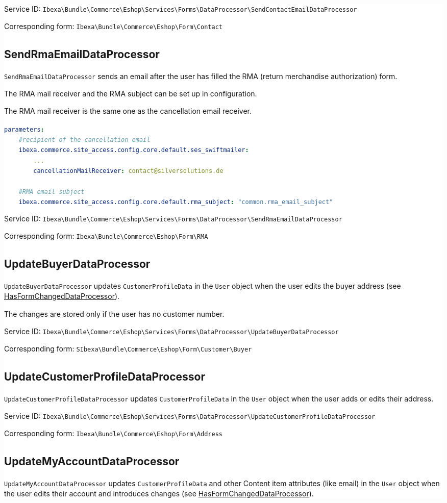 Service ID: `Ibexa\Bundle\Commerce\Eshop\Services\Forms\DataProcessor\SendContactEmailDataProcessor`

Corresponding form: `Ibexa\Bundle\Commerce\Eshop\Form\Contact`

## SendRmaEmailDataProcessor

`SendRmaEmailDataProcessor` sends an email after the user has filled the RMA (return merchandise authorization) form.

The RMA mail receiver and the RMA subject can be set up in configuration.

The RMA mail receiver is the same one as the cancellation email receiver.

``` yaml
parameters:
    #recipient of the cancellation email
    ibexa.commerce.site_access.config.core.default.ses_swiftmailer:
        ...
        cancellationMailReceiver: contact@silversolutions.de

    #RMA email subject
    ibexa.commerce.site_access.config.core.default.rma_subject: "common.rma_email_subject"
```

Service ID: `Ibexa\Bundle\Commerce\Eshop\Services\Forms\DataProcessor\SendRmaEmailDataProcessor`

Corresponding form: `Ibexa\Bundle\Commerce\Eshop\Form\RMA`

## UpdateBuyerDataProcessor

`UpdateBuyerDataProcessor` updates `CustomerProfileData` in the `User` object when the user edits the buyer address (see [HasFormChangedDataProcessor](#hasformchangeddataprocessor)).

The changes are stored only if the user has no customer number.

Service ID: `Ibexa\Bundle\Commerce\Eshop\Services\Forms\DataProcessor\UpdateBuyerDataProcessor`

Corresponding form: `SIbexa\Bundle\Commerce\Eshop\Form\Customer\Buyer`

## UpdateCustomerProfileDataProcessor

`UpdateCustomerProfileDataProcessor` updates `CustomerProfileData` in the `User` object when the user adds or edits their address.

Service ID: `Ibexa\Bundle\Commerce\Eshop\Services\Forms\DataProcessor\UpdateCustomerProfileDataProcessor`

Corresponding form: `Ibexa\Bundle\Commerce\Eshop\Form\Address`

## UpdateMyAccountDataProcessor

`UpdateMyAccountDataProcessor` updates `CustomerProfileData` and other Content item attributes (like email) in the `User` object
when the user edits their account and introduces changes (see [HasFormChangedDataProcessor](#hasformchangeddataprocessor)).
